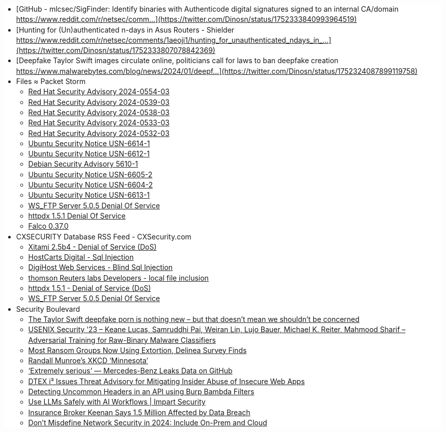   - [GitHub - mlcsec/SigFinder: Identify binaries with Authenticode digital signatures signed to an internal CA/domain https://www.reddit.com/r/netsec/comm...](https://twitter.com/Dinosn/status/1752333840993964519)
  - [Hunting for (Un)authenticated n-days in Asus Routers - Shielder https://www.reddit.com/r/netsec/comments/1aeoji1/hunting_for_unauthenticated_ndays_in_...](https://twitter.com/Dinosn/status/1752333807078842369)
  - [Deepfake Taylor Swift images circulate online, politicians call for laws to ban deepfake creation https://www.malwarebytes.com/blog/news/2024/01/deepf...](https://twitter.com/Dinosn/status/1752324087899119758)
- Files ≈ Packet Storm
  - [Red Hat Security Advisory 2024-0554-03](https://packetstormsecurity.com/files/176859/RHSA-2024-0554-03.txt)
  - [Red Hat Security Advisory 2024-0539-03](https://packetstormsecurity.com/files/176858/RHSA-2024-0539-03.txt)
  - [Red Hat Security Advisory 2024-0538-03](https://packetstormsecurity.com/files/176857/RHSA-2024-0538-03.txt)
  - [Red Hat Security Advisory 2024-0533-03](https://packetstormsecurity.com/files/176856/RHSA-2024-0533-03.txt)
  - [Red Hat Security Advisory 2024-0532-03](https://packetstormsecurity.com/files/176855/RHSA-2024-0532-03.txt)
  - [Ubuntu Security Notice USN-6614-1](https://packetstormsecurity.com/files/176853/USN-6614-1.txt)
  - [Ubuntu Security Notice USN-6612-1](https://packetstormsecurity.com/files/176852/USN-6612-1.txt)
  - [Debian Security Advisory 5610-1](https://packetstormsecurity.com/files/176851/dsa-5610-1.txt)
  - [Ubuntu Security Notice USN-6605-2](https://packetstormsecurity.com/files/176850/USN-6605-2.txt)
  - [Ubuntu Security Notice USN-6604-2](https://packetstormsecurity.com/files/176849/USN-6604-2.txt)
  - [Ubuntu Security Notice USN-6613-1](https://packetstormsecurity.com/files/176848/USN-6613-1.txt)
  - [WS_FTP Server 5.0.5 Denial Of Service](https://packetstormsecurity.com/files/176847/wsftp_server2-Exploit.pl.txt)
  - [httpdx 1.5.1 Denial Of Service](https://packetstormsecurity.com/files/176846/httpdx-1.5.1-Exploit.pl.txt)
  - [Falco 0.37.0](https://packetstormsecurity.com/files/176854/falco-0.37.0.tar.gz)
- CXSECURITY Database RSS Feed - CXSecurity.com
  - [Xitami 2.5b4 - Denial of Service (DoS)](https://cxsecurity.com/issue/WLB-2024010106)
  - [HostCarts Digital - Sql Injection](https://cxsecurity.com/issue/WLB-2024010105)
  - [DigiHost Web Services - Blind Sql Injection](https://cxsecurity.com/issue/WLB-2024010104)
  - [thomson Reuters labs Developers - local file  inclusion](https://cxsecurity.com/issue/WLB-2024010103)
  - [httpdx 1.5.1 - Denial of Service (DoS)](https://cxsecurity.com/issue/WLB-2024010102)
  - [WS_FTP Server 5.0.5 Denial Of Service](https://cxsecurity.com/issue/WLB-2024010101)
- Security Boulevard
  - [The Taylor Swift deepfake porn is nothing new – but that doesn’t mean we shouldn’t be concerned](https://securityboulevard.com/2024/01/the-taylor-swift-deepfake-porn-is-nothing-new-but-that-doesnt-mean-we-shouldnt-be-concerned/)
  - [USENIX Security ’23 – Keane Lucas, Samruddhi Pai, Weiran Lin, Lujo Bauer, Michael K. Reiter, Mahmood Sharif – Adversarial Training for Raw-Binary Malware Classifiers](https://securityboulevard.com/2024/01/usenix-security-23-keane-lucas-samruddhi-pai-weiran-lin-lujo-bauer-michael-k-reiter-mahmood-sharif-adversarial-training-for-raw-binary-malware-classifiers/)
  - [Most Ransom Groups Now Using Extortion, Delinea Survey Finds](https://securityboulevard.com/2024/01/most-ransom-groups-now-using-extortion-delinea-survey-finds/)
  - [Randall Munroe’s XKCD ‘Minnesota’](https://securityboulevard.com/2024/01/randall-munroes-xkcd-minnesota/)
  - [‘Extremely serious’ — Mercedes-Benz Leaks Data on GitHub](https://securityboulevard.com/2024/01/mercedes-benz-leak-github-richixbw/)
  - [DTEX i³ Issues Threat Advisory for Mitigating Insider Abuse of Insecure Web Apps](https://securityboulevard.com/2024/01/dtex-i%c2%b3-issues-threat-advisory-for-mitigating-insider-abuse-of-insecure-web-apps/)
  - [Detecting Uncommon Headers in an API using Burp Bambda Filters](https://securityboulevard.com/2024/01/detecting-uncommon-headers-in-an-api-using-burp-bambda-filters/)
  - [Use LLMs Safely with AI Workflows | Impart Security](https://securityboulevard.com/2024/01/use-llms-safely-with-ai-workflows-impart-security/)
  - [Insurance Broker Keenan Says 1.5 Million Affected by Data Breach](https://securityboulevard.com/2024/01/insurance-broker-keenan-says-1-5-million-affected-by-data-breach/)
  - [Don’t Misdefine Network Security in 2024: Include On-Prem and Cloud](https://securityboulevard.com/2024/01/dont-misdefine-network-security-in-2024-include-on-prem-and-cloud/)
